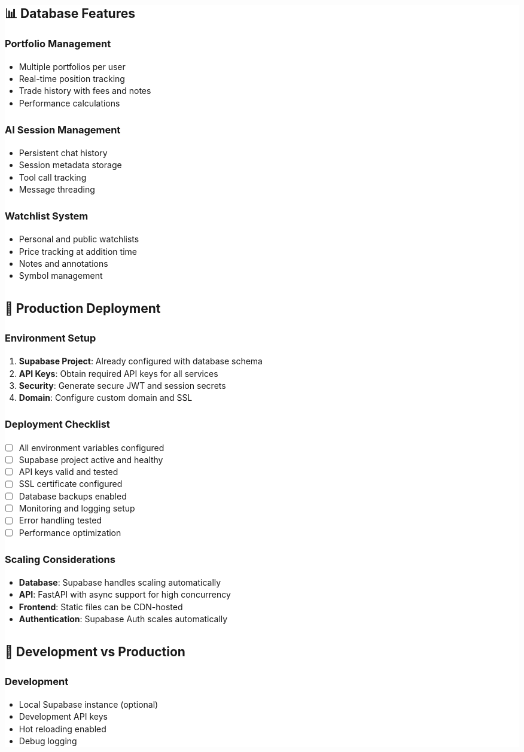 ## 📊 Database Features

### Portfolio Management
- Multiple portfolios per user
- Real-time position tracking
- Trade history with fees and notes
- Performance calculations

### AI Session Management
- Persistent chat history
- Session metadata storage
- Tool call tracking
- Message threading

### Watchlist System
- Personal and public watchlists
- Price tracking at addition time
- Notes and annotations
- Symbol management

## 🚀 Production Deployment

### Environment Setup
1. **Supabase Project**: Already configured with database schema
2. **API Keys**: Obtain required API keys for all services
3. **Security**: Generate secure JWT and session secrets
4. **Domain**: Configure custom domain and SSL

### Deployment Checklist
- [ ] All environment variables configured
- [ ] Supabase project active and healthy
- [ ] API keys valid and tested
- [ ] SSL certificate configured
- [ ] Database backups enabled
- [ ] Monitoring and logging setup
- [ ] Error handling tested
- [ ] Performance optimization

### Scaling Considerations
- **Database**: Supabase handles scaling automatically
- **API**: FastAPI with async support for high concurrency
- **Frontend**: Static files can be CDN-hosted
- **Authentication**: Supabase Auth scales automatically

## 🔧 Development vs Production

### Development
- Local Supabase instance (optional)
- Development API keys
- Hot reloading enabled
- Debug logging
